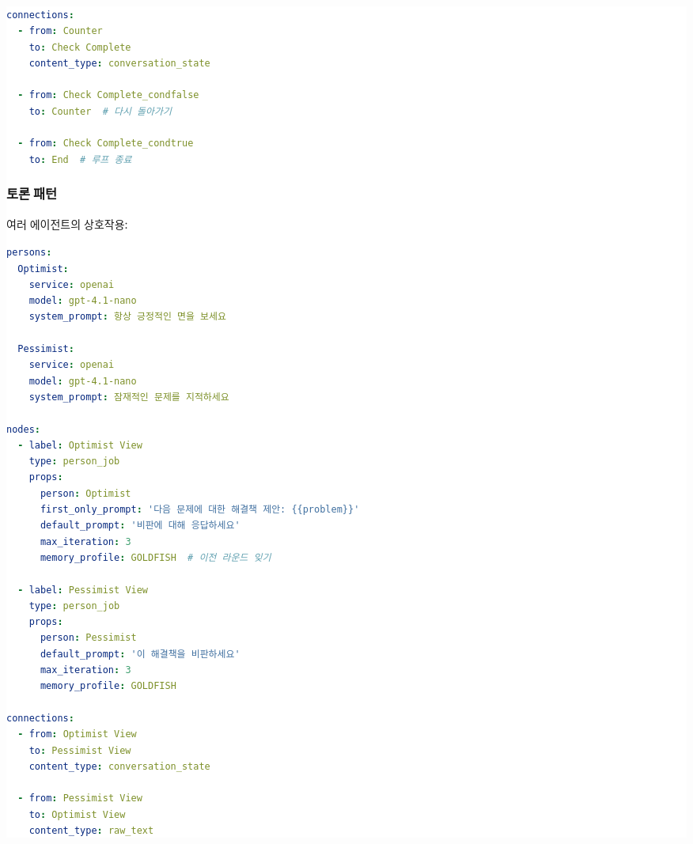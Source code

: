 ```yaml
connections:
  - from: Counter
    to: Check Complete
    content_type: conversation_state
    
  - from: Check Complete_condfalse
    to: Counter  # 다시 돌아가기
    
  - from: Check Complete_condtrue
    to: End  # 루프 종료
```

### 토론 패턴

여러 에이전트의 상호작용:

```yaml
persons:
  Optimist:
    service: openai
    model: gpt-4.1-nano
    system_prompt: 항상 긍정적인 면을 보세요
    
  Pessimist:
    service: openai
    model: gpt-4.1-nano
    system_prompt: 잠재적인 문제를 지적하세요

nodes:
  - label: Optimist View
    type: person_job
    props:
      person: Optimist
      first_only_prompt: '다음 문제에 대한 해결책 제안: {{problem}}'
      default_prompt: '비판에 대해 응답하세요'
      max_iteration: 3
      memory_profile: GOLDFISH  # 이전 라운드 잊기
      
  - label: Pessimist View
    type: person_job
    props:
      person: Pessimist
      default_prompt: '이 해결책을 비판하세요'
      max_iteration: 3
      memory_profile: GOLDFISH
      
connections:
  - from: Optimist View
    to: Pessimist View
    content_type: conversation_state
    
  - from: Pessimist View
    to: Optimist View
    content_type: raw_text
```

